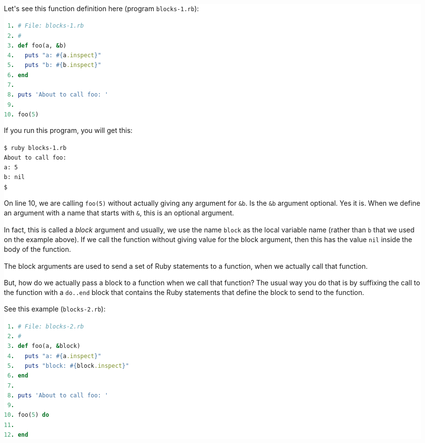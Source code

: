Let's see this function definition here (program `blocks-1.rb`):

``` ruby
 1. # File: blocks-1.rb
 2. #
 3. def foo(a, &b)
 4.   puts "a: #{a.inspect}"
 5.   puts "b: #{b.inspect}"
 6. end
 7. 
 8. puts 'About to call foo: '
 9. 
10. foo(5)
```

If you run this program, you will get this:

``` bash
$ ruby blocks-1.rb
About to call foo: 
a: 5
b: nil
$
```

On line 10, we are calling `foo(5)` without actually giving any argument for `&b`. Is the `&b` argument optional. Yes it is.
When we define an argument with a name that starts with `&`, this is an optional argument.

In fact, this is called a *block* argument and usually, we use the name `block` as the local variable name (rather than `b` that
we used on the example above). If we call the function without giving value for the block argument, then this has the value `nil`
inside the body of the function.

The block arguments are used to send a set of Ruby statements to a function, when we actually call that function.

But, how do we actually pass a block to a function when we call that function? The usual way you do that is by suffixing the
call to the function with a `do..end` block that contains the Ruby statements that define the block to send to the function.

See this example (`blocks-2.rb`):

``` ruby
 1. # File: blocks-2.rb
 2. #
 3. def foo(a, &block)
 4.   puts "a: #{a.inspect}"
 5.   puts "block: #{block.inspect}"
 6. end
 7. 
 8. puts 'About to call foo: '
 9. 
10. foo(5) do
11. 
12. end
```
